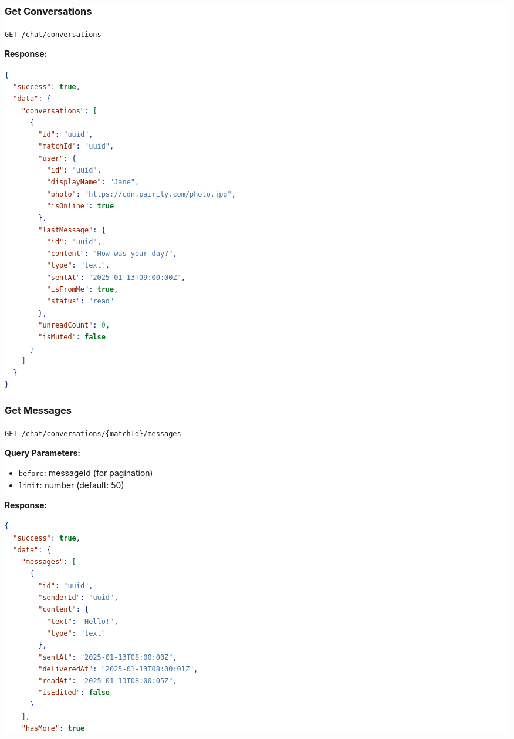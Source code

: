 ### Get Conversations
```http
GET /chat/conversations
```

**Response:**
```json
{
  "success": true,
  "data": {
    "conversations": [
      {
        "id": "uuid",
        "matchId": "uuid",
        "user": {
          "id": "uuid",
          "displayName": "Jane",
          "photo": "https://cdn.pairity.com/photo.jpg",
          "isOnline": true
        },
        "lastMessage": {
          "id": "uuid",
          "content": "How was your day?",
          "type": "text",
          "sentAt": "2025-01-13T09:00:00Z",
          "isFromMe": true,
          "status": "read"
        },
        "unreadCount": 0,
        "isMuted": false
      }
    ]
  }
}
```

### Get Messages
```http
GET /chat/conversations/{matchId}/messages
```

**Query Parameters:**
- `before`: messageId (for pagination)
- `limit`: number (default: 50)

**Response:**
```json
{
  "success": true,
  "data": {
    "messages": [
      {
        "id": "uuid",
        "senderId": "uuid",
        "content": {
          "text": "Hello!",
          "type": "text"
        },
        "sentAt": "2025-01-13T08:00:00Z",
        "deliveredAt": "2025-01-13T08:00:01Z",
        "readAt": "2025-01-13T08:00:05Z",
        "isEdited": false
      }
    ],
    "hasMore": true
```